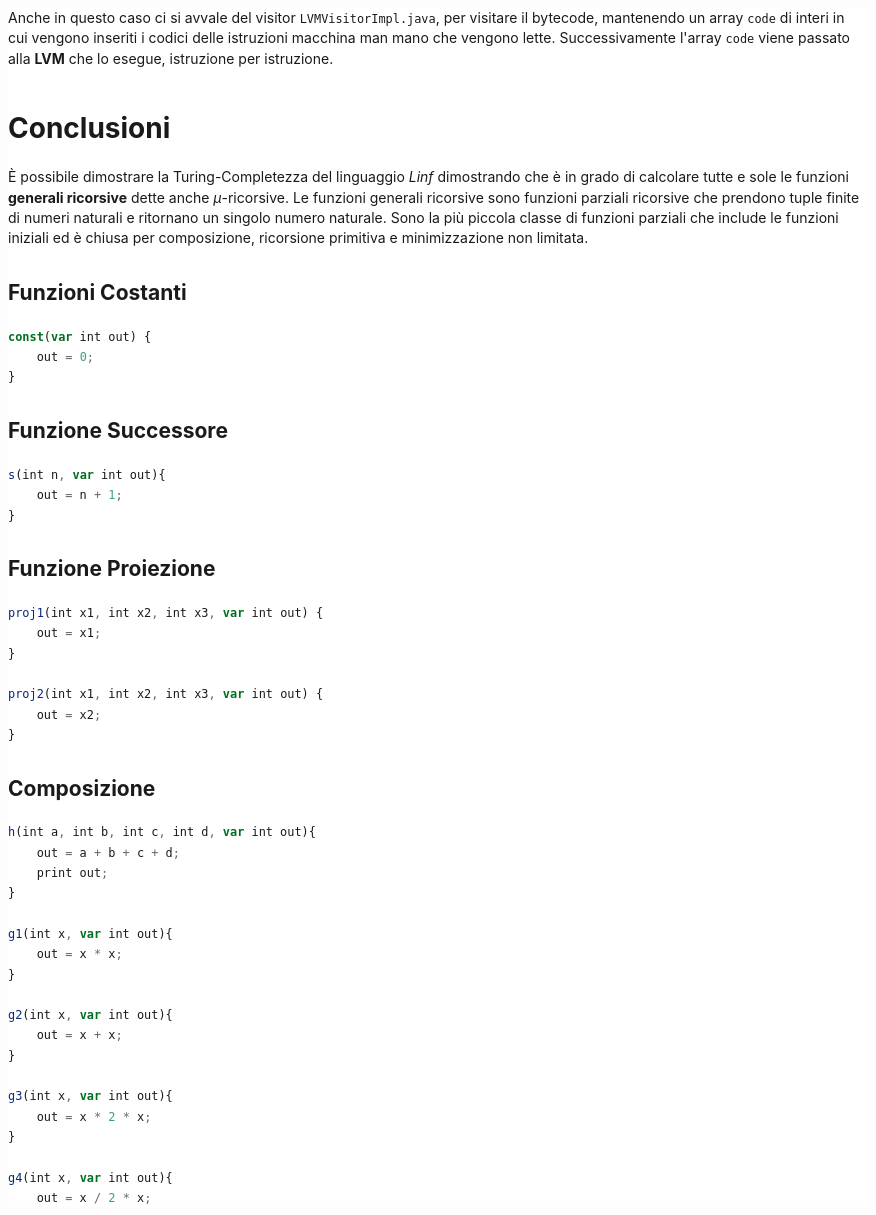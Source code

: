 Anche in questo caso ci si avvale del visitor `LVMVisitorImpl.java`, per visitare il bytecode, mantenendo un array `code` di interi in cui vengono inseriti i codici delle istruzioni macchina man mano che vengono lette.
Successivamente l'array `code` viene passato alla **LVM** che lo esegue, istruzione per istruzione.

# Conclusioni

È possibile dimostrare la Turing-Completezza del linguaggio *Linf* dimostrando che è in grado di calcolare tutte e sole le funzioni **generali ricorsive** dette anche $\mu$-ricorsive. Le funzioni generali ricorsive sono funzioni parziali ricorsive che prendono tuple finite di numeri naturali e ritornano un singolo numero naturale. Sono la più piccola classe di funzioni parziali che include le funzioni iniziali ed è chiusa per composizione, ricorsione primitiva e minimizzazione non limitata.

## Funzioni Costanti

```Javascript
const(var int out) {
    out = 0;
}
```

## Funzione Successore

```Javascript
s(int n, var int out){
    out = n + 1;
}
```

## Funzione Proiezione

```Javascript
proj1(int x1, int x2, int x3, var int out) {
    out = x1;
}

proj2(int x1, int x2, int x3, var int out) {
    out = x2;
}
```

## Composizione

```Javascript
h(int a, int b, int c, int d, var int out){
    out = a + b + c + d;
    print out;
}

g1(int x, var int out){
    out = x * x;
}

g2(int x, var int out){
    out = x + x;
}

g3(int x, var int out){
    out = x * 2 * x;
}

g4(int x, var int out){
    out = x / 2 * x;
```